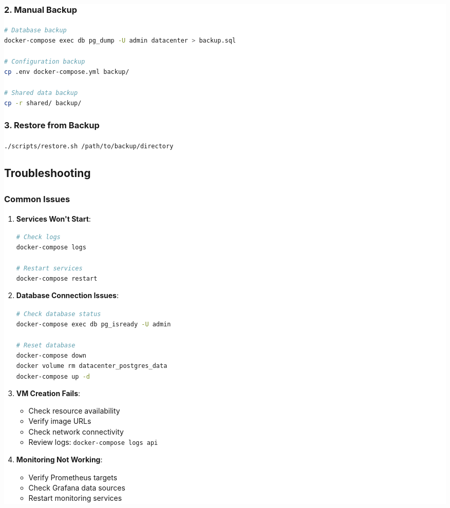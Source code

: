 ### 2. Manual Backup

```bash
# Database backup
docker-compose exec db pg_dump -U admin datacenter > backup.sql

# Configuration backup
cp .env docker-compose.yml backup/

# Shared data backup
cp -r shared/ backup/
```

### 3. Restore from Backup

```bash
./scripts/restore.sh /path/to/backup/directory
```

## Troubleshooting

### Common Issues

1. **Services Won't Start**:
   ```bash
   # Check logs
   docker-compose logs
   
   # Restart services
   docker-compose restart
   ```

2. **Database Connection Issues**:
   ```bash
   # Check database status
   docker-compose exec db pg_isready -U admin
   
   # Reset database
   docker-compose down
   docker volume rm datacenter_postgres_data
   docker-compose up -d
   ```

3. **VM Creation Fails**:
   - Check resource availability
   - Verify image URLs
   - Check network connectivity
   - Review logs: `docker-compose logs api`

4. **Monitoring Not Working**:
   - Verify Prometheus targets
   - Check Grafana data sources
   - Restart monitoring services
